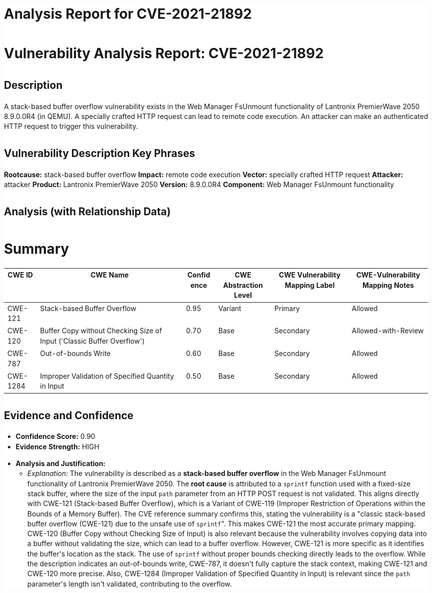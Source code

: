 # Analysis Report for CVE-2021-21892

# Vulnerability Analysis Report: CVE-2021-21892

## Description

A stack-based buffer overflow vulnerability exists in the Web Manager FsUnmount functionality of Lantronix PremierWave 2050 8.9.0.0R4 (in QEMU). A specially crafted HTTP request can lead to remote code execution. An attacker can make an authenticated HTTP request to trigger this vulnerability.

## Vulnerability Description Key Phrases

**Rootcause:** stack-based buffer overflow
**Impact:** remote code execution
**Vector:** specially crafted HTTP request
**Attacker:** attacker
**Product:** Lantronix PremierWave 2050
**Version:** 8.9.0.0R4
**Component:** Web Manager FsUnmount functionality

## Analysis (with Relationship Data)

# Summary
| CWE ID | CWE Name | Confidence | CWE Abstraction Level | CWE Vulnerability Mapping Label | CWE-Vulnerability Mapping Notes |
|---|---|---|---|---|---|
| CWE-121 | Stack-based Buffer Overflow | 0.95 | Variant | Primary | Allowed |
| CWE-120 | Buffer Copy without Checking Size of Input ('Classic Buffer Overflow') | 0.70 | Base | Secondary | Allowed-with-Review |
| CWE-787 | Out-of-bounds Write | 0.60 | Base | Secondary | Allowed |
| CWE-1284 | Improper Validation of Specified Quantity in Input | 0.50 | Base | Secondary | Allowed |

## Evidence and Confidence

*   **Confidence Score:** 0.90
*   **Evidence Strength:** HIGH

- **Analysis and Justification:**
  - *Explanation:* The vulnerability is described as a **stack-based buffer overflow** in the Web Manager FsUnmount functionality of Lantronix PremierWave 2050. The **root cause** is attributed to a `sprintf` function used with a fixed-size stack buffer, where the size of the input `path` parameter from an HTTP POST request is not validated. This aligns directly with CWE-121 (Stack-based Buffer Overflow), which is a Variant of CWE-119 (Improper Restriction of Operations within the Bounds of a Memory Buffer). The CVE reference summary confirms this, stating the vulnerability is a "classic stack-based buffer overflow (CWE-121) due to the unsafe use of `sprintf`". This makes CWE-121 the most accurate primary mapping. CWE-120 (Buffer Copy without Checking Size of Input) is also relevant because the vulnerability involves copying data into a buffer without validating the size, which can lead to a buffer overflow. However, CWE-121 is more specific as it identifies the buffer's location as the stack. The use of `sprintf` without proper bounds checking directly leads to the overflow. While the description indicates an out-of-bounds write, CWE-787, it doesn't fully capture the stack context, making CWE-121 and CWE-120 more precise. Also, CWE-1284 (Improper Validation of Specified Quantity in Input) is relevant since the `path` parameter's length isn't validated, contributing to the overflow.
